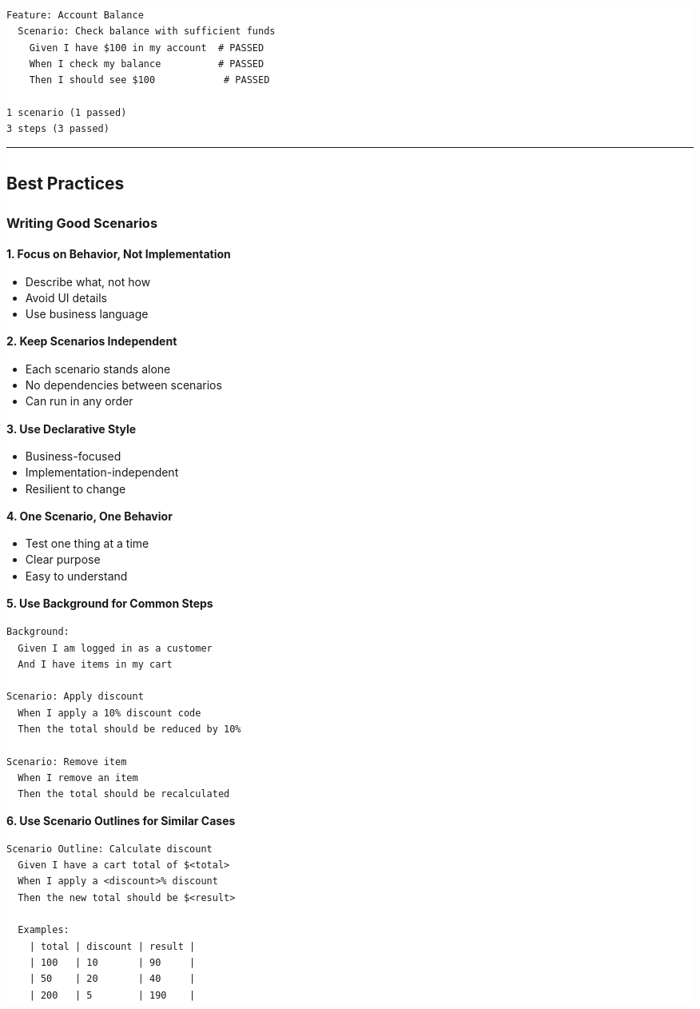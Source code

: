 ```
Feature: Account Balance
  Scenario: Check balance with sufficient funds
    Given I have $100 in my account  # PASSED
    When I check my balance          # PASSED
    Then I should see $100            # PASSED

1 scenario (1 passed)
3 steps (3 passed)
```

---

## Best Practices

### Writing Good Scenarios

**1. Focus on Behavior, Not Implementation**
- Describe what, not how
- Avoid UI details
- Use business language

**2. Keep Scenarios Independent**
- Each scenario stands alone
- No dependencies between scenarios
- Can run in any order

**3. Use Declarative Style**
- Business-focused
- Implementation-independent
- Resilient to change

**4. One Scenario, One Behavior**
- Test one thing at a time
- Clear purpose
- Easy to understand

**5. Use Background for Common Steps**
```gherkin
Background:
  Given I am logged in as a customer
  And I have items in my cart

Scenario: Apply discount
  When I apply a 10% discount code
  Then the total should be reduced by 10%

Scenario: Remove item
  When I remove an item
  Then the total should be recalculated
```

**6. Use Scenario Outlines for Similar Cases**
```gherkin
Scenario Outline: Calculate discount
  Given I have a cart total of $<total>
  When I apply a <discount>% discount
  Then the new total should be $<result>

  Examples:
    | total | discount | result |
    | 100   | 10       | 90     |
    | 50    | 20       | 40     |
    | 200   | 5        | 190    |
```
